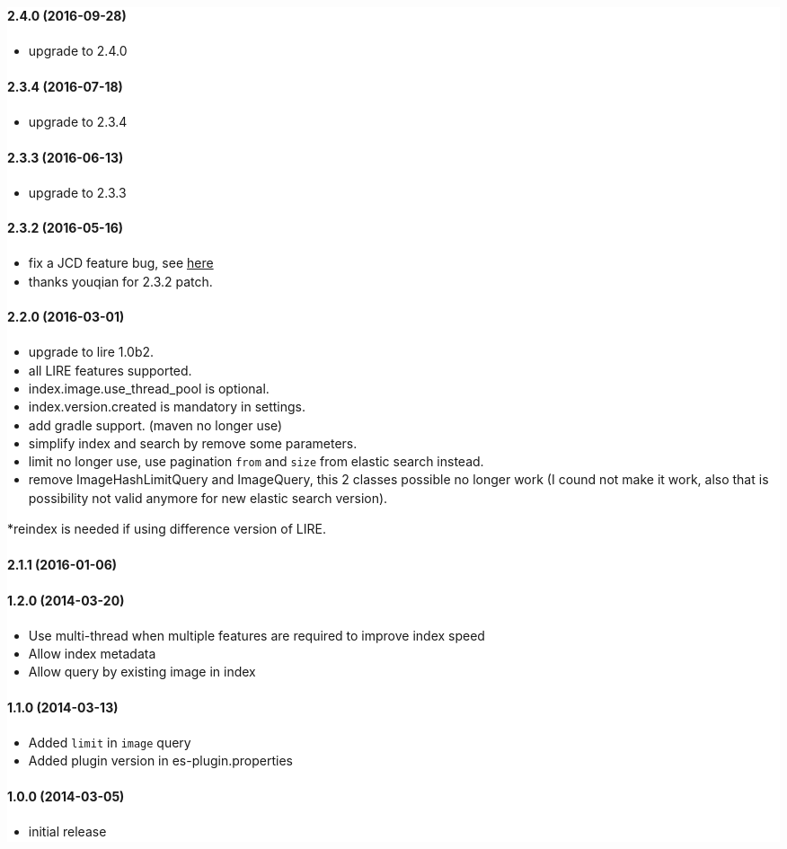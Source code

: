 
#### 2.4.0 (2016-09-28)
- upgrade to 2.4.0

#### 2.3.4 (2016-07-18)
- upgrade to 2.3.4

#### 2.3.3 (2016-06-13)
- upgrade to 2.3.3


#### 2.3.2 (2016-05-16)
- fix a JCD feature bug, see [here](https://github.com/visuual/elasticsearch-image/commit/be80790ed23253faf677a8f336da6228e8e3fd82)
- thanks youqian for 2.3.2 patch.

#### 2.2.0 (2016-03-01)
- upgrade to lire 1.0b2.
- all LIRE features supported.
- index.image.use_thread_pool is optional.
- index.version.created is mandatory in settings.
- add gradle support. (maven no longer use)
- simplify index and search by remove some parameters.
- limit no longer use, use pagination `from` and `size` from elastic search instead.
- remove ImageHashLimitQuery and ImageQuery, this 2 classes possible no longer work 
   (I cound not make it work, also that is possibility not valid anymore for new elastic search version).

*reindex is needed if using difference version of LIRE.

#### 2.1.1 (2016-01-06)

#### 1.2.0 (2014-03-20)

- Use multi-thread when multiple features are required to improve index speed
- Allow index metadata
- Allow query by existing image in index

#### 1.1.0 (2014-03-13)

- Added `limit` in `image` query
- Added plugin version in es-plugin.properties

#### 1.0.0 (2014-03-05)

- initial release
